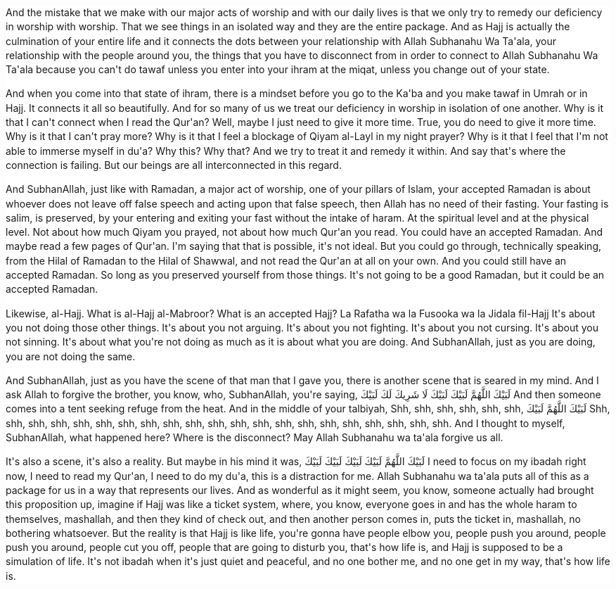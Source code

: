 And the mistake that we make with our major acts of worship and with our daily lives is that we only try to remedy our deficiency in worship with worship. That we see things in an isolated way and they are the entire package. And as Hajj is actually the culmination of your entire life and it connects the dots between your relationship with Allah Subhanahu Wa Ta'ala, your relationship with the people around you, the things that you have to disconnect from in order to connect to Allah Subhanahu Wa Ta'ala because you can't do tawaf unless you enter into your ihram at the miqat, unless you change out of your state.

And when you come into that state of ihram, there is a mindset before you go to the Ka'ba and you make tawaf in Umrah or in Hajj. It connects it all so beautifully. And for so many of us we treat our deficiency in worship in isolation of one another. Why is it that I can't connect when I read the Qur'an? Well, maybe I just need to give it more time. True, you do need to give it more time. Why is it that I can't pray more? Why is it that I feel a blockage of Qiyam al-Layl in my night prayer? Why is it that I feel that I'm not able to immerse myself in du'a? Why this? Why that? And we try to treat it and remedy it within. And say that's where the connection is failing. But our beings are all interconnected in this regard. 

And SubhanAllah, just like with Ramadan, a major act of worship, one of your pillars of Islam, your accepted Ramadan is about whoever does not leave off false speech and acting upon that false speech, then Allah has no need of their fasting. Your fasting is salim, is preserved, by your entering and exiting your fast without the intake of haram. At the spiritual level and at the physical level. Not about how much Qiyam you prayed, not about how much Qur'an you read. You could have an accepted Ramadan. And maybe read a few pages of Qur'an. I'm saying that that is possible, it's not ideal. But you could go through, technically speaking, from the Hilal of Ramadan to the Hilal of Shawwal, and not read the Qur'an at all on your own. And you could still have an accepted Ramadan. So long as you preserved yourself from those things. It's not going to be a good Ramadan, but it could be an accepted Ramadan.

Likewise, al-Hajj. What is al-Hajj al-Mabroor? What is an accepted Hajj? La Rafatha wa la Fusooka wa la Jidala fil-Hajj It's about you not doing those other things. It's about you not arguing. It's about you not fighting. It's about you not cursing. It's about you not sinning. It's about what you're not doing as much as it is about what you are doing. And SubhanAllah, just as you are doing, you are not doing the same.

And SubhanAllah, just as you have the scene of that man that I gave you, there is another scene that is seared in my mind. And I ask Allah to forgive the brother, you know, who, SubhanAllah, you're saying, لَبَيْكَ اللَّهُمَّ لَبَيْكَ لَبَيْكَ لَا شَرِيكَ لَكَ لَبَيْكَ And then someone comes into a tent seeking refuge from the heat. And in the middle of your talbiyah, Shh, shh, shh, shh, shh, shh, لَبَيْكَ اللَّهُمَّ لَبَيْكَ Shh, shh, shh, shh, shh, shh, shh, shh, shh, shh, shh, shh, shh, shh, shh, shh, shh, shh, shh, shh, shh. And I thought to myself, SubhanAllah, what happened here? Where is the disconnect? May Allah Subhanahu wa ta'ala forgive us all.

It's also a scene, it's also a reality. But maybe in his mind it was, لَبَيْكَ اللَّهُمَّ لَبَيْكَ لَبَيْكَ لَبَيْكَ لَبَيْكَ I need to focus on my ibadah right now, I need to read my Qur'an, I need to do my du'a, this is a distraction for me. Allah Subhanahu wa ta'ala puts all of this as a package for us in a way that represents our lives. And as wonderful as it might seem, you know, someone actually had brought this proposition up, imagine if Hajj was like a ticket system, where, you know, everyone goes in and has the whole haram to themselves, mashallah, and then they kind of check out, and then another person comes in, puts the ticket in, mashallah, no bothering whatsoever. But the reality is that Hajj is like life, you're gonna have people elbow you, people push you around, people push you around, people cut you off, people that are going to disturb you, that's how life is, and Hajj is supposed to be a simulation of life. It's not ibadah when it's just quiet and peaceful, and no one bother me, and no one get in my way, that's how life is.
